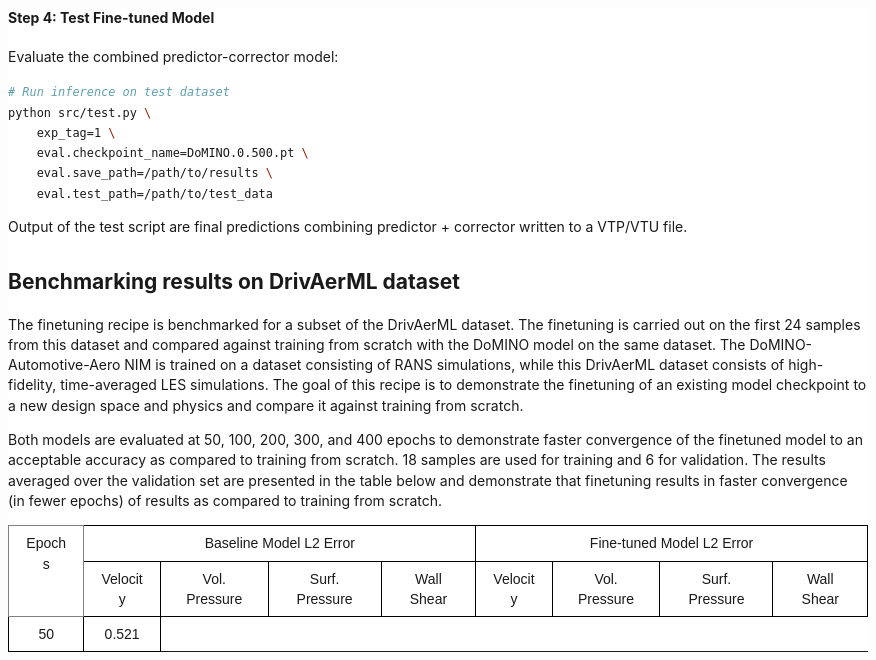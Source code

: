 #### **Step 4: Test Fine-tuned Model**

Evaluate the combined predictor-corrector model:

```bash
# Run inference on test dataset
python src/test.py \
    exp_tag=1 \
    eval.checkpoint_name=DoMINO.0.500.pt \
    eval.save_path=/path/to/results \
    eval.test_path=/path/to/test_data
```

Output of the test script are final predictions combining predictor + corrector
written to a VTP/VTU file.

## Benchmarking results on DrivAerML dataset

The finetuning recipe is benchmarked for a subset of the DrivAerML dataset.
The finetuning is carried out on the first 24 samples from this dataset and
compared against training from scratch with the DoMINO model on the same dataset.
The DoMINO-Automotive-Aero NIM is trained on a dataset consisting of RANS
simulations, while this DrivAerML dataset consists of high-fidelity, time-averaged
LES simulations. The goal of this recipe is to demonstrate the finetuning of an
existing model checkpoint to a new design space and physics and compare it against
training from scratch.

Both models are evaluated at 50, 100, 200, 300, and 400 epochs to demonstrate
faster convergence of the finetuned model to an acceptable accuracy as compared
to training from scratch. 18 samples are used for training and 6 for validation.
The results averaged over the validation set are presented in the table below
and demonstrate that finetuning results in faster convergence (in fewer epochs)
of results as compared to training from scratch.


<style type="text/css">
.tg  {border-collapse:collapse;border-spacing:0;}
.tg td{border-color:black;border-style:solid;border-width:1px;font-family:Arial, sans-serif;font-size:14px;
  overflow:hidden;padding:7px 16px;word-break:normal;}
.tg th{border-color:black;border-style:solid;border-width:1px;font-family:Arial, sans-serif;font-size:14px;
  font-weight:normal;overflow:hidden;padding:7px 16px;word-break:normal;}
.tg .tg-baqh{text-align:center;vertical-align:top}
.tg .tg-c3ow{border-color:inherit;text-align:center;vertical-align:top}
</style>
<table class="tg"><thead>
  <tr>
    <th class="tg-c3ow" rowspan="2">Epochs</th>
    <th class="tg-baqh" colspan="4">Baseline Model L2 Error</th>
    <th class="tg-baqh" colspan="4">Fine-tuned Model L2 Error</th>
  </tr>
  <tr>
    <th class="tg-baqh">Velocity</th>
    <th class="tg-baqh">Vol. Pressure</th>
    <th class="tg-baqh">Surf. Pressure</th>
    <th class="tg-baqh">Wall Shear</th>
    <th class="tg-baqh">Velocity</th>
    <th class="tg-baqh">Vol. Pressure</th>
    <th class="tg-baqh">Surf. Pressure</th>
    <th class="tg-baqh">Wall Shear</th>
  </tr></thead>
<tbody>
  <tr>
    <td class="tg-baqh">50</td>
    <td class="tg-baqh">0.521</td>